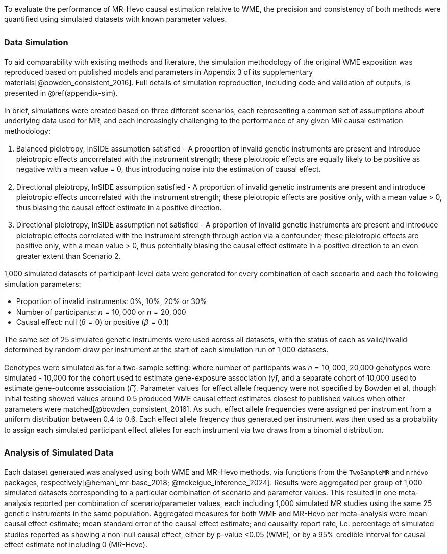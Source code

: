 To evaluate the performance of MR-Hevo causal estimation relative to WME, the precision and consistency of both methods were quantified using simulated datasets with known parameter values.

### Data Simulation

To aid comparability with existing methods and literature, the simulation methodology of the original WME exposition was reproduced based on published models and parameters in Appendix 3 of its supplementary materials[@bowden_consistent_2016]. Full details of simulation reproduction, including code and validation of outputs, is presented in \@ref(appendix-sim). 

In brief, simulations were created based on three different scenarios, each representing a common set of assumptions about underlying data used for MR, and each increasingly challenging to the performance of any given MR causal estimation methodology:

1. Balanced pleiotropy, InSIDE assumption satisfied - A proportion of invalid genetic instruments are present and introduce pleiotropic effects uncorrelated with the instrument strength; these pleiotropic effects are equally likely to be positive as negative with a mean value = 0, thus introducing noise into the estimation of causal effect.

2. Directional pleiotropy, InSIDE assumption satisfied - A proportion of invalid genetic instruments are present and introduce pleiotropic effects uncorrelated with the instrument strength; these pleiotropic effects are positive only, with a mean value > 0, thus biasing the causal effect estimate in a positive direction.

3. Directional pleiotropy, InSIDE assumption not satisfied - A proportion of invalid genetic instruments are present and introduce pleiotropic effects correlated with the instrument strength through action via a confounder; these pleiotropic effects are positive only, with a mean value > 0, thus potentially biasing the causal effect estimate in a positive direction to an even greater extent than Scenario 2.

1,000 simulated datasets of participant-level data were generated for every combination of each scenario and each the following simulation parameters:

  - Proportion of invalid instruments: 0%, 10%, 20% or 30%
  - Number of participants: $n = 10,000$ or $n = 20,000$
  - Causal effect: null ($\beta = 0$) or positive ($\beta = 0.1$)
  
  
The same set of 25 simulated genetic instruments were used across all datasets, with the status of each as valid/invalid determined by random draw per instrument at the start of each simulation run of 1,000 datasets.

Genotypes were simulated as for a two-sample setting: where number of particpants was $n = 10,000$, 20,000 genotypes were simulated - 10,000 for the cohort used to estimate gene-exposure association ($\hat{\gamma}$), and a separate cohort of 10,000 used to estimate gene-outcome association ($\hat{\Gamma}$). Parameter values for effect allele frequency were not specified by Bowden et al, though initial testing showed values around 0.5 produced WME causal effect estimates closest to published values when other parameters were matched[@bowden_consistent_2016]. As such, effect allele frequencies were assigned per instrument from a uniform distribution between 0.4 to 0.6. Each effect allele freqency thus generated per instrument was then used as a probability to assign each simulated participant effect alleles for each instrument via two draws from a binomial distribution. 

### Analysis of Simulated Data

Each dataset generated was analysed using both WME and MR-Hevo methods, via functions from the `TwoSampleMR` and `mrhevo` packages, respectively[@hemani_mr-base_2018; @mckeigue_inference_2024]. Results were aggregated per group of 1,000 simulated datasets corresponding to a particular combination of scenario and parameter values. This resulted in one meta-analysis reported per combination of scenario/parameter values, each including 1,000 simulated MR studies using the same 25 genetic instruments in the same population. Aggregated measures for both WME and MR-Hevo per meta-analysis were mean causal effect estimate; mean standard error of the causal effect estimate; and causality report rate, i.e. percentage of simulated studies reported as showing a non-null causal effect, either by p-value <0.05 (WME), or by a 95% credible interval for causal effect estimate not including 0 (MR-Hevo).
